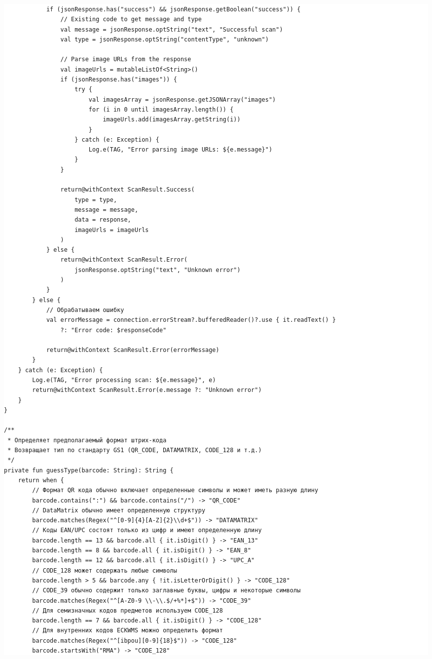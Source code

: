                 if (jsonResponse.has("success") && jsonResponse.getBoolean("success")) {
                    // Existing code to get message and type
                    val message = jsonResponse.optString("text", "Successful scan")
                    val type = jsonResponse.optString("contentType", "unknown")

                    // Parse image URLs from the response
                    val imageUrls = mutableListOf<String>()
                    if (jsonResponse.has("images")) {
                        try {
                            val imagesArray = jsonResponse.getJSONArray("images")
                            for (i in 0 until imagesArray.length()) {
                                imageUrls.add(imagesArray.getString(i))
                            }
                        } catch (e: Exception) {
                            Log.e(TAG, "Error parsing image URLs: ${e.message}")
                        }
                    }

                    return@withContext ScanResult.Success(
                        type = type,
                        message = message,
                        data = response,
                        imageUrls = imageUrls
                    )
                } else {
                    return@withContext ScanResult.Error(
                        jsonResponse.optString("text", "Unknown error")
                    )
                }
            } else {
                // Обрабатываем ошибку
                val errorMessage = connection.errorStream?.bufferedReader()?.use { it.readText() }
                    ?: "Error code: $responseCode"

                return@withContext ScanResult.Error(errorMessage)
            }
        } catch (e: Exception) {
            Log.e(TAG, "Error processing scan: ${e.message}", e)
            return@withContext ScanResult.Error(e.message ?: "Unknown error")
        }
    }

    /**
     * Определяет предполагаемый формат штрих-кода
     * Возвращает тип по стандарту GS1 (QR_CODE, DATAMATRIX, CODE_128 и т.д.)
     */
    private fun guessType(barcode: String): String {
        return when {
            // Формат QR кода обычно включает определенные символы и может иметь разную длину
            barcode.contains(":") && barcode.contains("/") -> "QR_CODE"
            // DataMatrix обычно имеет определенную структуру
            barcode.matches(Regex("^[0-9]{4}[A-Z]{2}\\d+$")) -> "DATAMATRIX"
            // Коды EAN/UPC состоят только из цифр и имеют определенную длину
            barcode.length == 13 && barcode.all { it.isDigit() } -> "EAN_13"
            barcode.length == 8 && barcode.all { it.isDigit() } -> "EAN_8"
            barcode.length == 12 && barcode.all { it.isDigit() } -> "UPC_A"
            // CODE_128 может содержать любые символы
            barcode.length > 5 && barcode.any { !it.isLetterOrDigit() } -> "CODE_128"
            // CODE_39 обычно содержит только заглавные буквы, цифры и некоторые символы
            barcode.matches(Regex("^[A-Z0-9 \\-\\.$/+%*]+$")) -> "CODE_39"
            // Для семизначных кодов предметов используем CODE_128
            barcode.length == 7 && barcode.all { it.isDigit() } -> "CODE_128"
            // Для внутренних кодов ECKWMS можно определить формат
            barcode.matches(Regex("^[ibpou][0-9]{18}$")) -> "CODE_128"
            barcode.startsWith("RMA") -> "CODE_128"